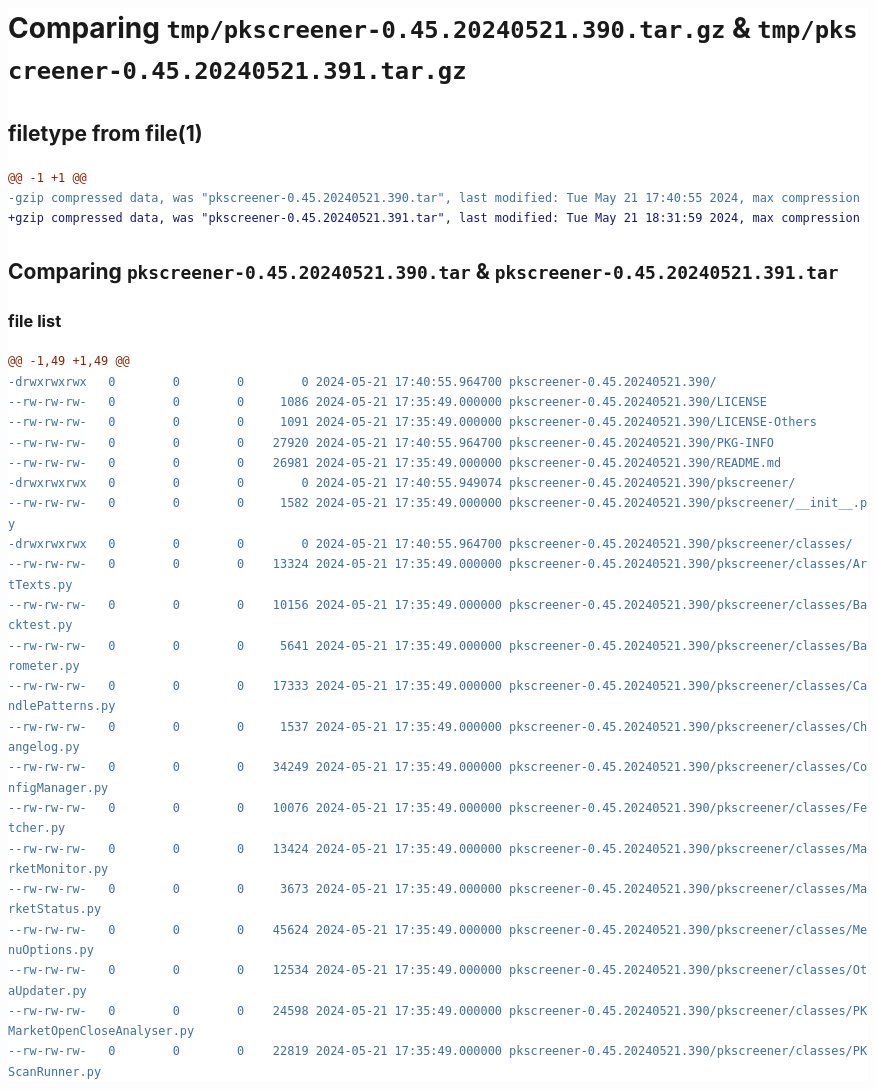 # Comparing `tmp/pkscreener-0.45.20240521.390.tar.gz` & `tmp/pkscreener-0.45.20240521.391.tar.gz`

## filetype from file(1)

```diff
@@ -1 +1 @@
-gzip compressed data, was "pkscreener-0.45.20240521.390.tar", last modified: Tue May 21 17:40:55 2024, max compression
+gzip compressed data, was "pkscreener-0.45.20240521.391.tar", last modified: Tue May 21 18:31:59 2024, max compression
```

## Comparing `pkscreener-0.45.20240521.390.tar` & `pkscreener-0.45.20240521.391.tar`

### file list

```diff
@@ -1,49 +1,49 @@
-drwxrwxrwx   0        0        0        0 2024-05-21 17:40:55.964700 pkscreener-0.45.20240521.390/
--rw-rw-rw-   0        0        0     1086 2024-05-21 17:35:49.000000 pkscreener-0.45.20240521.390/LICENSE
--rw-rw-rw-   0        0        0     1091 2024-05-21 17:35:49.000000 pkscreener-0.45.20240521.390/LICENSE-Others
--rw-rw-rw-   0        0        0    27920 2024-05-21 17:40:55.964700 pkscreener-0.45.20240521.390/PKG-INFO
--rw-rw-rw-   0        0        0    26981 2024-05-21 17:35:49.000000 pkscreener-0.45.20240521.390/README.md
-drwxrwxrwx   0        0        0        0 2024-05-21 17:40:55.949074 pkscreener-0.45.20240521.390/pkscreener/
--rw-rw-rw-   0        0        0     1582 2024-05-21 17:35:49.000000 pkscreener-0.45.20240521.390/pkscreener/__init__.py
-drwxrwxrwx   0        0        0        0 2024-05-21 17:40:55.964700 pkscreener-0.45.20240521.390/pkscreener/classes/
--rw-rw-rw-   0        0        0    13324 2024-05-21 17:35:49.000000 pkscreener-0.45.20240521.390/pkscreener/classes/ArtTexts.py
--rw-rw-rw-   0        0        0    10156 2024-05-21 17:35:49.000000 pkscreener-0.45.20240521.390/pkscreener/classes/Backtest.py
--rw-rw-rw-   0        0        0     5641 2024-05-21 17:35:49.000000 pkscreener-0.45.20240521.390/pkscreener/classes/Barometer.py
--rw-rw-rw-   0        0        0    17333 2024-05-21 17:35:49.000000 pkscreener-0.45.20240521.390/pkscreener/classes/CandlePatterns.py
--rw-rw-rw-   0        0        0     1537 2024-05-21 17:35:49.000000 pkscreener-0.45.20240521.390/pkscreener/classes/Changelog.py
--rw-rw-rw-   0        0        0    34249 2024-05-21 17:35:49.000000 pkscreener-0.45.20240521.390/pkscreener/classes/ConfigManager.py
--rw-rw-rw-   0        0        0    10076 2024-05-21 17:35:49.000000 pkscreener-0.45.20240521.390/pkscreener/classes/Fetcher.py
--rw-rw-rw-   0        0        0    13424 2024-05-21 17:35:49.000000 pkscreener-0.45.20240521.390/pkscreener/classes/MarketMonitor.py
--rw-rw-rw-   0        0        0     3673 2024-05-21 17:35:49.000000 pkscreener-0.45.20240521.390/pkscreener/classes/MarketStatus.py
--rw-rw-rw-   0        0        0    45624 2024-05-21 17:35:49.000000 pkscreener-0.45.20240521.390/pkscreener/classes/MenuOptions.py
--rw-rw-rw-   0        0        0    12534 2024-05-21 17:35:49.000000 pkscreener-0.45.20240521.390/pkscreener/classes/OtaUpdater.py
--rw-rw-rw-   0        0        0    24598 2024-05-21 17:35:49.000000 pkscreener-0.45.20240521.390/pkscreener/classes/PKMarketOpenCloseAnalyser.py
--rw-rw-rw-   0        0        0    22819 2024-05-21 17:35:49.000000 pkscreener-0.45.20240521.390/pkscreener/classes/PKScanRunner.py
```
